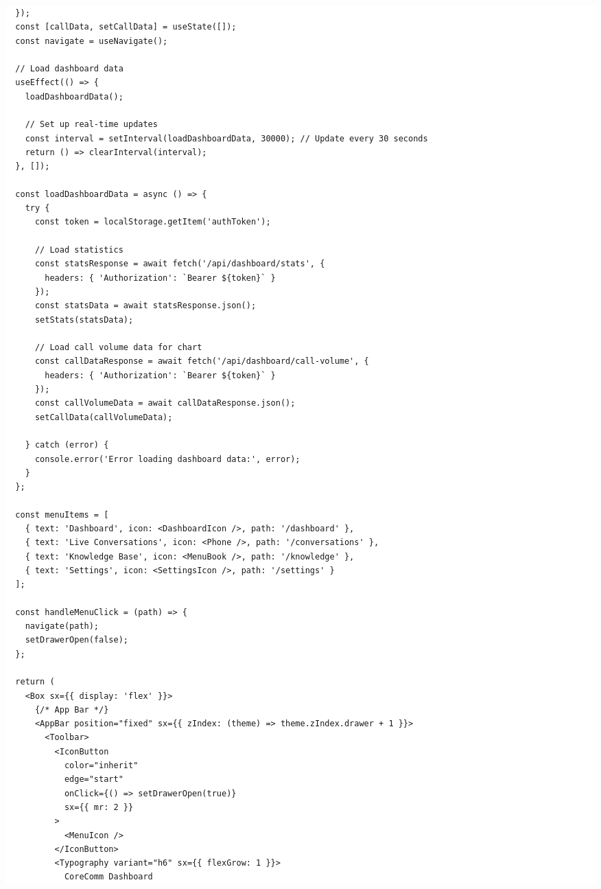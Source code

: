 ```
  });
  const [callData, setCallData] = useState([]);
  const navigate = useNavigate();

  // Load dashboard data
  useEffect(() => {
    loadDashboardData();
    
    // Set up real-time updates
    const interval = setInterval(loadDashboardData, 30000); // Update every 30 seconds
    return () => clearInterval(interval);
  }, []);

  const loadDashboardData = async () => {
    try {
      const token = localStorage.getItem('authToken');
      
      // Load statistics
      const statsResponse = await fetch('/api/dashboard/stats', {
        headers: { 'Authorization': `Bearer ${token}` }
      });
      const statsData = await statsResponse.json();
      setStats(statsData);

      // Load call volume data for chart
      const callDataResponse = await fetch('/api/dashboard/call-volume', {
        headers: { 'Authorization': `Bearer ${token}` }
      });
      const callVolumeData = await callDataResponse.json();
      setCallData(callVolumeData);

    } catch (error) {
      console.error('Error loading dashboard data:', error);
    }
  };

  const menuItems = [
    { text: 'Dashboard', icon: <DashboardIcon />, path: '/dashboard' },
    { text: 'Live Conversations', icon: <Phone />, path: '/conversations' },
    { text: 'Knowledge Base', icon: <MenuBook />, path: '/knowledge' },
    { text: 'Settings', icon: <SettingsIcon />, path: '/settings' }
  ];

  const handleMenuClick = (path) => {
    navigate(path);
    setDrawerOpen(false);
  };

  return (
    <Box sx={{ display: 'flex' }}>
      {/* App Bar */}
      <AppBar position="fixed" sx={{ zIndex: (theme) => theme.zIndex.drawer + 1 }}>
        <Toolbar>
          <IconButton
            color="inherit"
            edge="start"
            onClick={() => setDrawerOpen(true)}
            sx={{ mr: 2 }}
          >
            <MenuIcon />
          </IconButton>
          <Typography variant="h6" sx={{ flexGrow: 1 }}>
            CoreComm Dashboard
```